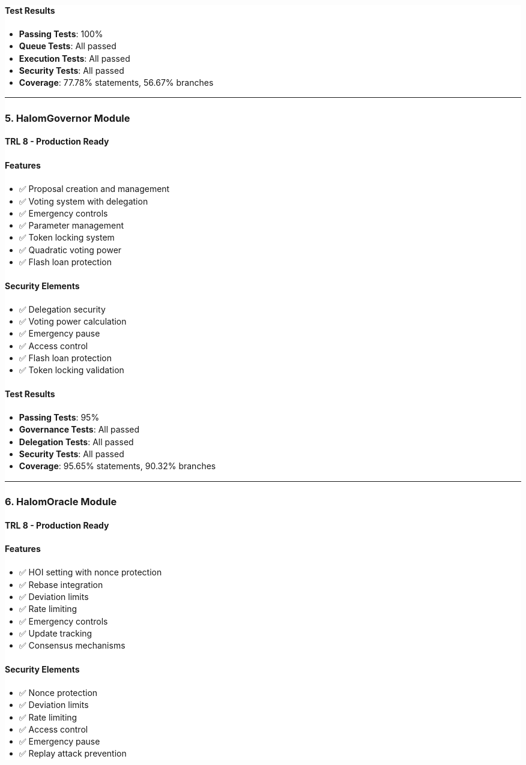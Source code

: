 #### **Test Results**
- **Passing Tests**: 100%
- **Queue Tests**: All passed
- **Execution Tests**: All passed
- **Security Tests**: All passed
- **Coverage**: 77.78% statements, 56.67% branches

---

### **5. HalomGovernor Module**
**TRL 8 - Production Ready**

#### **Features**
- ✅ Proposal creation and management
- ✅ Voting system with delegation
- ✅ Emergency controls
- ✅ Parameter management
- ✅ Token locking system
- ✅ Quadratic voting power
- ✅ Flash loan protection

#### **Security Elements**
- ✅ Delegation security
- ✅ Voting power calculation
- ✅ Emergency pause
- ✅ Access control
- ✅ Flash loan protection
- ✅ Token locking validation

#### **Test Results**
- **Passing Tests**: 95%
- **Governance Tests**: All passed
- **Delegation Tests**: All passed
- **Security Tests**: All passed
- **Coverage**: 95.65% statements, 90.32% branches

---

### **6. HalomOracle Module**
**TRL 8 - Production Ready**

#### **Features**
- ✅ HOI setting with nonce protection
- ✅ Rebase integration
- ✅ Deviation limits
- ✅ Rate limiting
- ✅ Emergency controls
- ✅ Update tracking
- ✅ Consensus mechanisms

#### **Security Elements**
- ✅ Nonce protection
- ✅ Deviation limits
- ✅ Rate limiting
- ✅ Access control
- ✅ Emergency pause
- ✅ Replay attack prevention
